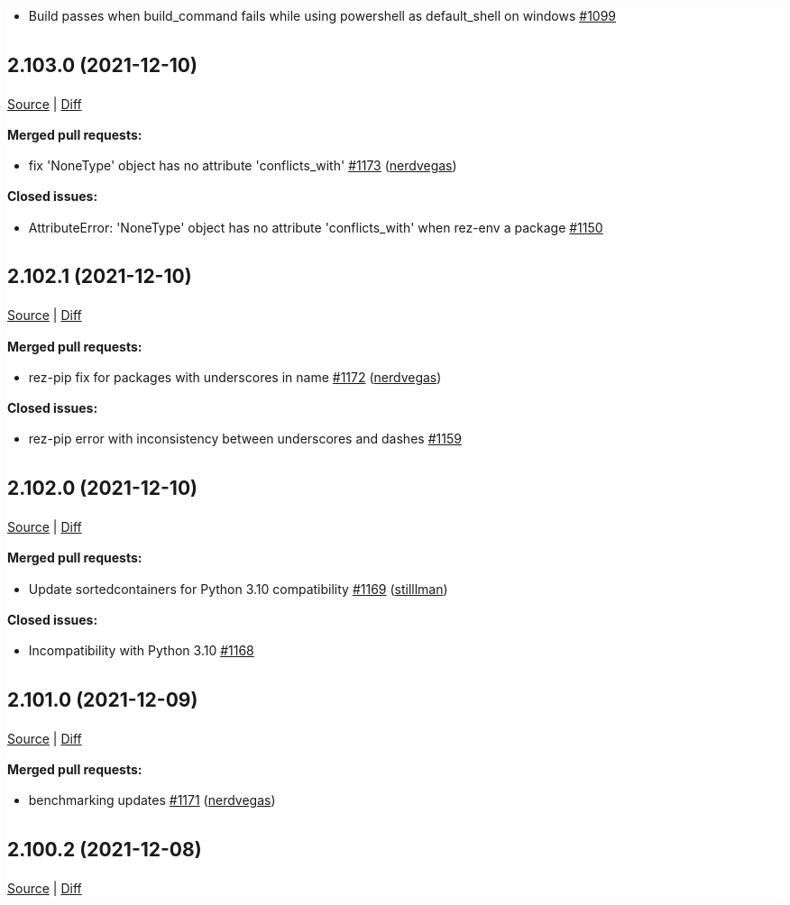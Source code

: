 - Build passes when build_command fails while using powershell as default_shell on windows [\#1099](https://github.com/nerdvegas/rez/issues/1099)

## 2.103.0 (2021-12-10)
[Source](https://github.com/nerdvegas/rez/tree/2.103.0) | [Diff](https://github.com/nerdvegas/rez/compare/2.102.1...2.103.0)

**Merged pull requests:**

- fix 'NoneType' object has no attribute 'conflicts_with' [\#1173](https://github.com/nerdvegas/rez/pull/1173) ([nerdvegas](https://github.com/nerdvegas))

**Closed issues:**

- AttributeError: 'NoneType' object has no attribute 'conflicts_with' when rez-env a package [\#1150](https://github.com/nerdvegas/rez/issues/1150)

## 2.102.1 (2021-12-10)
[Source](https://github.com/nerdvegas/rez/tree/2.102.1) | [Diff](https://github.com/nerdvegas/rez/compare/2.102.0...2.102.1)

**Merged pull requests:**

- rez-pip fix for packages with underscores in name [\#1172](https://github.com/nerdvegas/rez/pull/1172) ([nerdvegas](https://github.com/nerdvegas))

**Closed issues:**

- rez-pip error with inconsistency between underscores and dashes [\#1159](https://github.com/nerdvegas/rez/issues/1159)

## 2.102.0 (2021-12-10)
[Source](https://github.com/nerdvegas/rez/tree/2.102.0) | [Diff](https://github.com/nerdvegas/rez/compare/2.101.0...2.102.0)

**Merged pull requests:**

- Update sortedcontainers for Python 3.10 compatibility [\#1169](https://github.com/nerdvegas/rez/pull/1169) ([stilllman](https://github.com/stilllman))

**Closed issues:**

- Incompatibility with Python 3.10 [\#1168](https://github.com/nerdvegas/rez/issues/1168)

## 2.101.0 (2021-12-09)
[Source](https://github.com/nerdvegas/rez/tree/2.101.0) | [Diff](https://github.com/nerdvegas/rez/compare/2.100.2...2.101.0)

**Merged pull requests:**

- benchmarking updates [\#1171](https://github.com/nerdvegas/rez/pull/1171) ([nerdvegas](https://github.com/nerdvegas))

## 2.100.2 (2021-12-08)
[Source](https://github.com/nerdvegas/rez/tree/2.100.2) | [Diff](https://github.com/nerdvegas/rez/compare/2.100.1...2.100.2)
